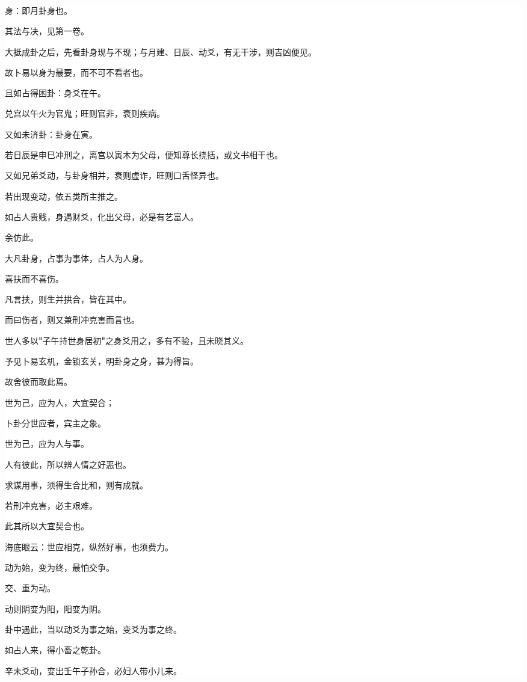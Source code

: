 身：即月卦身也。

其法与决，见第一卷。

大抵成卦之后，先看卦身现与不现；与月建、日辰、动爻，有无干涉，则吉凶便见。

故卜易以身为最要，而不可不看者也。

且如占得困卦：身爻在午。

兑宫以午火为官鬼；旺则官非，衰则疾病。

又如未济卦：卦身在寅。

若日辰是申巳冲刑之，离宫以寅木为父母，便知尊长挠括，或文书相干也。

又如兄弟爻动，与卦身相并，衰则虚诈，旺则口舌怪异也。

若出现变动，依五类所主推之。

如占人贵贱，身遇财爻，化出父母，必是有艺富人。

余仿此。

大凡卦身，占事为事体，占人为人身。

喜扶而不喜伤。

凡言扶，则生并拱合，皆在其中。

而曰伤者，则又兼刑冲克害而言也。

世人多以"子午持世身居初"之身爻用之，多有不验，且未晓其义。

予见卜易玄机，金锁玄关，明卦身之身，甚为得旨。

故舍彼而取此焉。

世为己，应为人，大宜契合；

卜卦分世应者，宾主之象。

世为己，应为人与事。

人有彼此，所以辨人情之好恶也。

求谋用事，须得生合比和，则有成就。

若刑冲克害，必主艰难。

此其所以大宜契合也。

海底眼云：世应相克，纵然好事，也须费力。

动为始，变为终，最怕交争。

交、重为动。

动则阴变为阳，阳变为阴。

卦中遇此，当以动爻为事之始，变爻为事之终。

如占人来，得小畜之乾卦。

辛未爻动，变出壬午子孙合，必妇人带小儿来。
